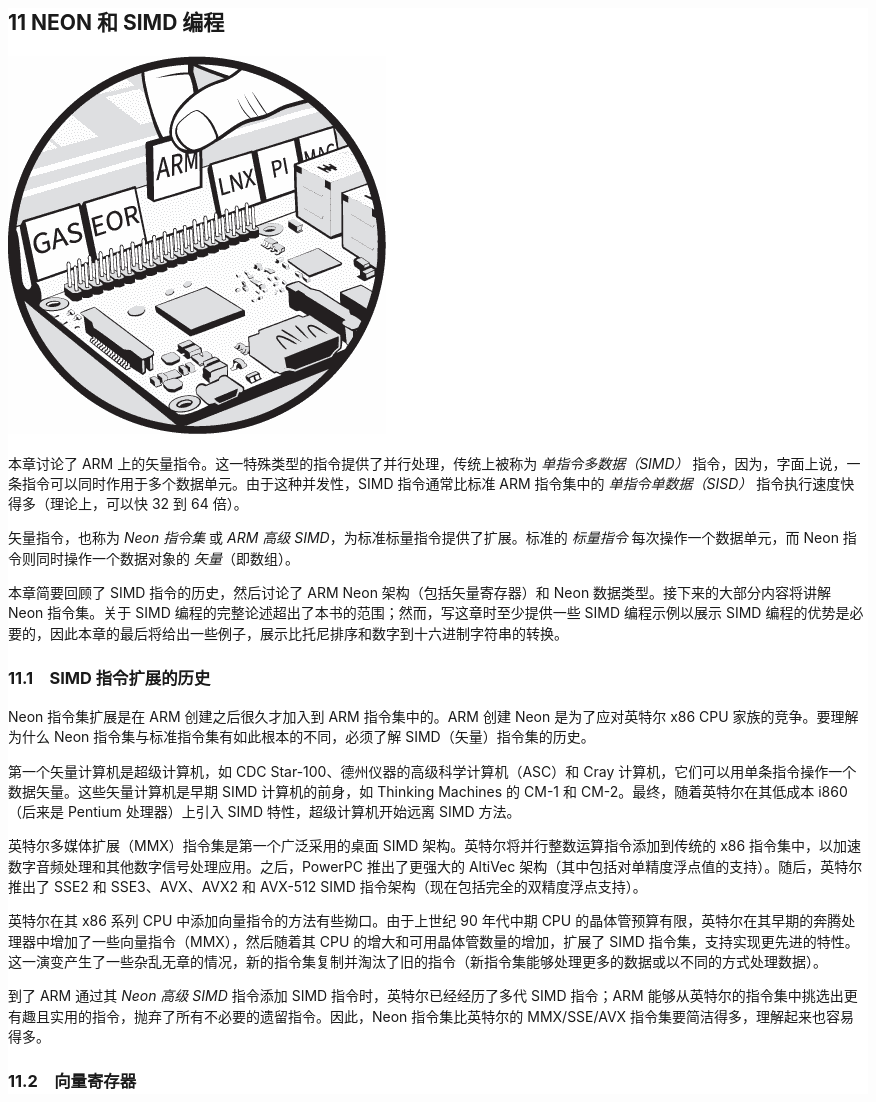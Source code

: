 <hgroup>

## 11 NEON 和 SIMD 编程

</hgroup>

![](img/opener.jpg)

本章讨论了 ARM 上的矢量指令。这一特殊类型的指令提供了并行处理，传统上被称为 *单指令多数据（SIMD）* 指令，因为，字面上说，一条指令可以同时作用于多个数据单元。由于这种并发性，SIMD 指令通常比标准 ARM 指令集中的 *单指令单数据（SISD）* 指令执行速度快得多（理论上，可以快 32 到 64 倍）。

矢量指令，也称为 *Neon 指令集* 或 *ARM 高级 SIMD*，为标准标量指令提供了扩展。标准的 *标量指令* 每次操作一个数据单元，而 Neon 指令则同时操作一个数据对象的 *矢量*（即数组）。

本章简要回顾了 SIMD 指令的历史，然后讨论了 ARM Neon 架构（包括矢量寄存器）和 Neon 数据类型。接下来的大部分内容将讲解 Neon 指令集。关于 SIMD 编程的完整论述超出了本书的范围；然而，写这章时至少提供一些 SIMD 编程示例以展示 SIMD 编程的优势是必要的，因此本章的最后将给出一些例子，展示比托尼排序和数字到十六进制字符串的转换。

### 11.1 SIMD 指令扩展的历史

Neon 指令集扩展是在 ARM 创建之后很久才加入到 ARM 指令集中的。ARM 创建 Neon 是为了应对英特尔 x86 CPU 家族的竞争。要理解为什么 Neon 指令集与标准指令集有如此根本的不同，必须了解 SIMD（矢量）指令集的历史。

第一个矢量计算机是超级计算机，如 CDC Star-100、德州仪器的高级科学计算机（ASC）和 Cray 计算机，它们可以用单条指令操作一个数据矢量。这些矢量计算机是早期 SIMD 计算机的前身，如 Thinking Machines 的 CM-1 和 CM-2。最终，随着英特尔在其低成本 i860（后来是 Pentium 处理器）上引入 SIMD 特性，超级计算机开始远离 SIMD 方法。

英特尔多媒体扩展（MMX）指令集是第一个广泛采用的桌面 SIMD 架构。英特尔将并行整数运算指令添加到传统的 x86 指令集中，以加速数字音频处理和其他数字信号处理应用。之后，PowerPC 推出了更强大的 AltiVec 架构（其中包括对单精度浮点值的支持）。随后，英特尔推出了 SSE2 和 SSE3、AVX、AVX2 和 AVX-512 SIMD 指令架构（现在包括完全的双精度浮点支持）。

英特尔在其 x86 系列 CPU 中添加向量指令的方法有些拗口。由于上世纪 90 年代中期 CPU 的晶体管预算有限，英特尔在其早期的奔腾处理器中增加了一些向量指令（MMX），然后随着其 CPU 的增大和可用晶体管数量的增加，扩展了 SIMD 指令集，支持实现更先进的特性。这一演变产生了一些杂乱无章的情况，新的指令集复制并淘汰了旧的指令（新指令集能够处理更多的数据或以不同的方式处理数据）。

到了 ARM 通过其 *Neon 高级 SIMD* 指令添加 SIMD 指令时，英特尔已经经历了多代 SIMD 指令；ARM 能够从英特尔的指令集中挑选出更有趣且实用的指令，抛弃了所有不必要的遗留指令。因此，Neon 指令集比英特尔的 MMX/SSE/AVX 指令集要简洁得多，理解起来也容易得多。

### 11.2 向量寄存器
